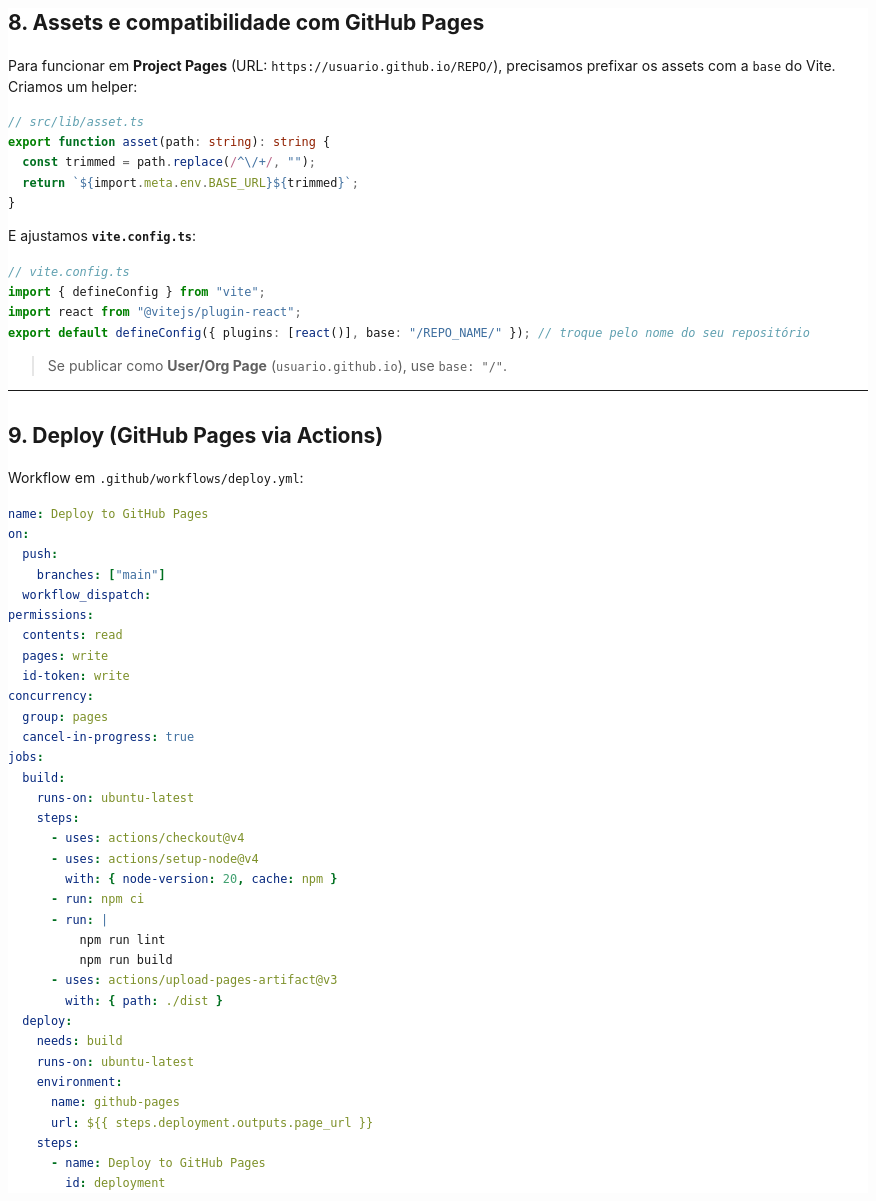 
## 8. Assets e compatibilidade com GitHub Pages

Para funcionar em **Project Pages** (URL: `https://usuario.github.io/REPO/`), precisamos prefixar os assets com a `base` do Vite. Criamos um helper:

```ts
// src/lib/asset.ts
export function asset(path: string): string {
  const trimmed = path.replace(/^\/+/, "");
  return `${import.meta.env.BASE_URL}${trimmed}`;
}
```

E ajustamos **`vite.config.ts`**:

```ts
// vite.config.ts
import { defineConfig } from "vite";
import react from "@vitejs/plugin-react";
export default defineConfig({ plugins: [react()], base: "/REPO_NAME/" }); // troque pelo nome do seu repositório
```

> Se publicar como **User/Org Page** (`usuario.github.io`), use `base: "/"`.

---

## 9. Deploy (GitHub Pages via Actions)

Workflow em `.github/workflows/deploy.yml`:

```yaml
name: Deploy to GitHub Pages
on:
  push:
    branches: ["main"]
  workflow_dispatch:
permissions:
  contents: read
  pages: write
  id-token: write
concurrency:
  group: pages
  cancel-in-progress: true
jobs:
  build:
    runs-on: ubuntu-latest
    steps:
      - uses: actions/checkout@v4
      - uses: actions/setup-node@v4
        with: { node-version: 20, cache: npm }
      - run: npm ci
      - run: |
          npm run lint
          npm run build
      - uses: actions/upload-pages-artifact@v3
        with: { path: ./dist }
  deploy:
    needs: build
    runs-on: ubuntu-latest
    environment:
      name: github-pages
      url: ${{ steps.deployment.outputs.page_url }}
    steps:
      - name: Deploy to GitHub Pages
        id: deployment
```